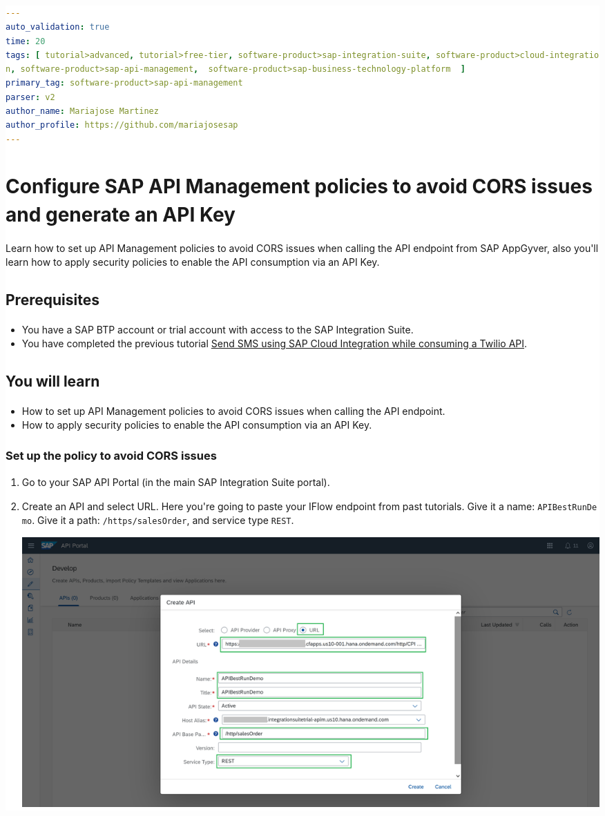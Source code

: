 ```yaml
---
auto_validation: true
time: 20
tags: [ tutorial>advanced, tutorial>free-tier, software-product>sap-integration-suite, software-product>cloud-integration, software-product>sap-api-management,  software-product>sap-business-technology-platform  ]
primary_tag: software-product>sap-api-management
parser: v2
author_name: Mariajose Martinez 
author_profile: https://github.com/mariajosesap
---
```

# Configure SAP API Management policies to avoid CORS issues and generate an API Key
 Learn how to set up API Management policies to avoid CORS issues when calling the API endpoint from SAP AppGyver, also you'll learn how to apply security policies to enable the API consumption via an API Key.

## Prerequisites

 - You have a SAP BTP account or trial account with access to the SAP Integration Suite.
 - You have completed the previous tutorial [Send SMS using SAP Cloud Integration while consuming a Twilio API](btp-integration-suite-integral-cpi-urlencoded).


## You will learn

  - How to set up API Management policies to avoid CORS issues when calling the API endpoint.
  - How to apply security policies to enable the API consumption via an API Key.

### Set up the policy to avoid CORS issues

1. Go to your SAP API Portal (in the main SAP Integration Suite portal).

2. Create an API and select URL. Here you're going to paste your IFlow endpoint from past tutorials. Give it a name: `APIBestRunDemo`. Give it a path: `/https/salesOrder`, and service type `REST`.

    ![Create the API](create_api.png)
